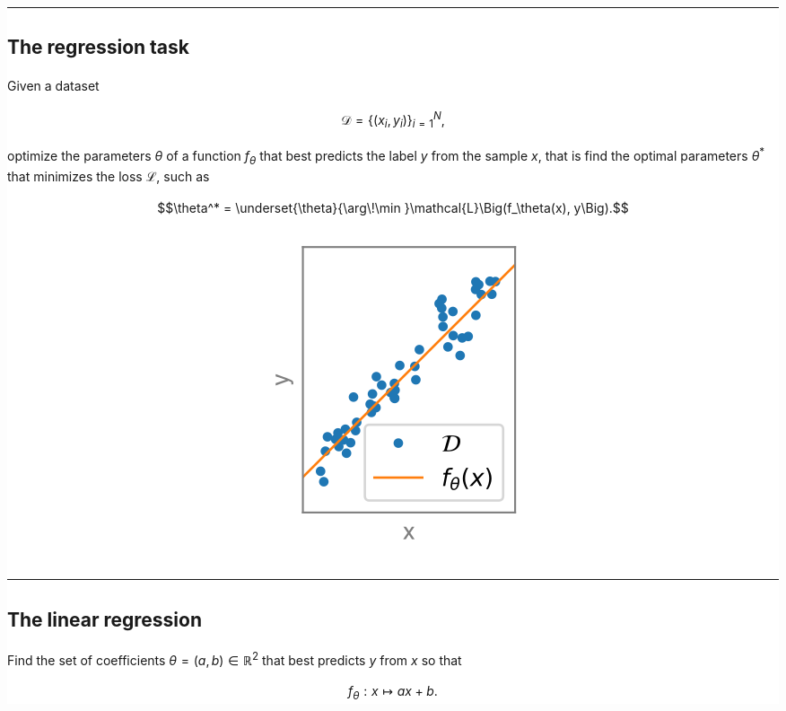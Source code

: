 </div>

--- 

## The regression task

<div  style="flex-basis: 40%">

Given a dataset 

$$\mathcal{D} = \{(x_i, y_i)\}_{i=1}^N,$$

optimize the parameters $\theta$ of a function $f_\theta$ that best predicts the label $y$ from the sample $x$, that is find the optimal parameters $\theta^*$ that minimizes the loss $\mathcal{L}$, such as

$$\theta^* = \underset{\theta}{\arg\!\min }\mathcal{L}\Big(f_\theta(x), y\Big).$$

</div>
<div style="flex-basis: 40%" align=center>

![width:400px](images/supervised/linear_regression_math.svg)

</div>


---

## The linear regression

<div style="flex-basis: 40%">

Find the set of coefficients $\theta = (a, b) \in \mathbb{R}^2$ that best predicts $y$ from $x$ so that

$$f_\theta : x \mapsto ax + b.$$
